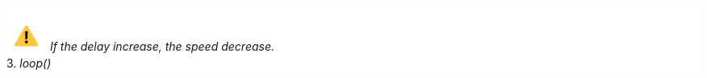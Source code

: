 <br><img src="../../Image/Warning_sghr.PNG" alt="warning" width="50"/> *If the delay increase, the speed decrease.*
<br>3. *loop()* 